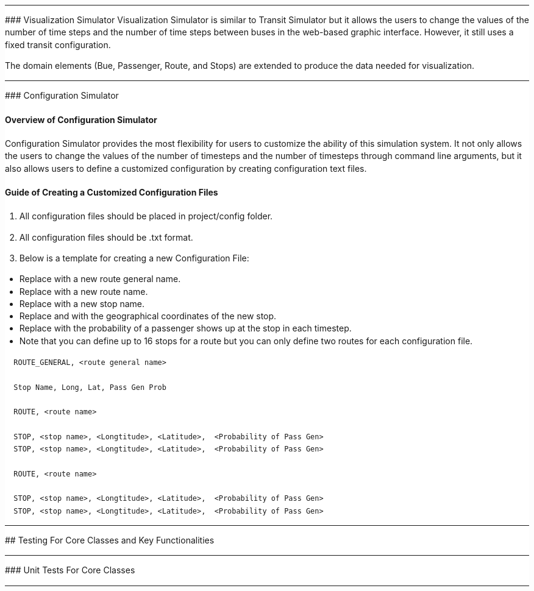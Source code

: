  <hr>
 ### Visualization Simulator
 Visualization Simulator is similar to Transit Simulator but it allows the users
 to change the values of the number of time steps and the number of time steps
 between buses in the web-based graphic interface. However, it still uses a
 fixed transit configuration.

 The domain elements (Bue, Passenger, Route, and Stops) are extended to produce
 the data needed for visualization.

 <hr>
 ### Configuration Simulator

 #### Overview of Configuration Simulator

 Configuration Simulator provides the most flexibility for users to customize
 the ability of this simulation system. It not only allows the users
 to change the values of the number of timesteps and the number of timesteps
 through command line arguments, but it also allows users to define a customized
 configuration by creating configuration text files.

 #### Guide of Creating a Customized Configuration Files

 1. All configuration files should be placed in project/config folder.

 2. All configuration files should be .txt format.

 3. Below is a template for creating a new Configuration File:
   - Replace <route general name> with a new route general name.
   - Replace <route name> with a new route name.
   - Replace <stop name> with a new stop name.
   - Replace <Longtitude> and <Latitude> with the geographical coordinates of
   the new stop.
   - Replace <Probability of Pass Gen> with the probability of a passenger shows
   up at the stop in each timestep.
   - Note that you can define up to 16 stops for a route but you can only
   define two routes for each configuration file.

```
  ROUTE_GENERAL, <route general name>

  Stop Name, Long, Lat, Pass Gen Prob

  ROUTE, <route name>

  STOP, <stop name>, <Longtitude>, <Latitude>,  <Probability of Pass Gen>
  STOP, <stop name>, <Longtitude>, <Latitude>,  <Probability of Pass Gen>

  ROUTE, <route name>

  STOP, <stop name>, <Longtitude>, <Latitude>,  <Probability of Pass Gen>
  STOP, <stop name>, <Longtitude>, <Latitude>,  <Probability of Pass Gen>
```
<hr>
## Testing For Core Classes and Key Functionalities
<hr>
### Unit Tests For Core Classes
<hr>
